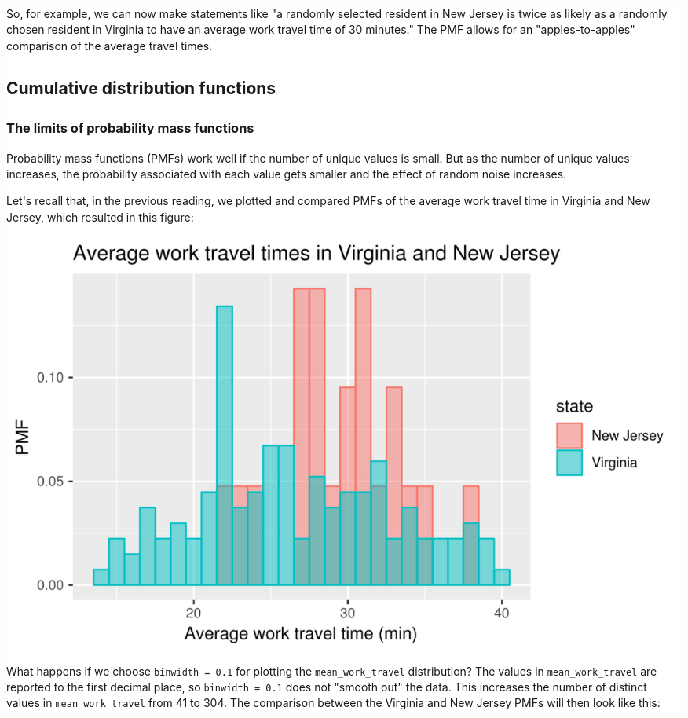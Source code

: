 So, for example, we can now make statements like "a randomly selected resident in New Jersey is twice as likely as a randomly chosen resident in Virginia to have an average work travel time of 30 minutes."
The PMF allows for an "apples-to-apples" comparison of the average travel times.

## Cumulative distribution functions

### The limits of probability mass functions

Probability mass functions (PMFs) work well if the number of unique values is small.
But as the number of unique values increases, the probability associated with each value gets smaller and the effect of random noise increases.

Let's recall that, in the previous reading, we plotted and compared PMFs of the average work travel time in Virginia and New Jersey, which resulted in this figure:

<img src="distributions_files/figure-html/va-nj-travel-times-pmf-1.svg" width="100%" style="display: block; margin: auto;" />

What happens if we choose `binwidth = 0.1` for plotting the `mean_work_travel` distribution?
The values in `mean_work_travel` are reported to the first decimal place, so `binwidth = 0.1` does not "smooth out" the data.
This increases the number of distinct values in `mean_work_travel` from 41 to 304.
The comparison between the Virginia and New Jersey PMFs will then look like this:
